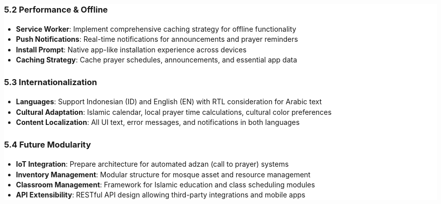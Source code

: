 ### 5.2 Performance & Offline
- **Service Worker**: Implement comprehensive caching strategy for offline functionality
- **Push Notifications**: Real-time notifications for announcements and prayer reminders
- **Install Prompt**: Native app-like installation experience across devices
- **Caching Strategy**: Cache prayer schedules, announcements, and essential app data

### 5.3 Internationalization
- **Languages**: Support Indonesian (ID) and English (EN) with RTL consideration for Arabic text
- **Cultural Adaptation**: Islamic calendar, local prayer time calculations, cultural color preferences
- **Content Localization**: All UI text, error messages, and notifications in both languages

### 5.4 Future Modularity
- **IoT Integration**: Prepare architecture for automated adzan (call to prayer) systems
- **Inventory Management**: Modular structure for mosque asset and resource management
- **Classroom Management**: Framework for Islamic education and class scheduling modules
- **API Extensibility**: RESTful API design allowing third-party integrations and mobile apps